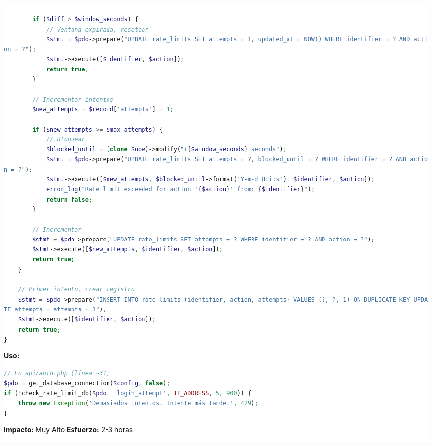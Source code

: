 ```php

        if ($diff > $window_seconds) {
            // Ventana expirada, resetear
            $stmt = $pdo->prepare("UPDATE rate_limits SET attempts = 1, updated_at = NOW() WHERE identifier = ? AND action = ?");
            $stmt->execute([$identifier, $action]);
            return true;
        }

        // Incrementar intentos
        $new_attempts = $record['attempts'] + 1;

        if ($new_attempts >= $max_attempts) {
            // Bloquear
            $blocked_until = (clone $now)->modify("+{$window_seconds} seconds");
            $stmt = $pdo->prepare("UPDATE rate_limits SET attempts = ?, blocked_until = ? WHERE identifier = ? AND action = ?");
            $stmt->execute([$new_attempts, $blocked_until->format('Y-m-d H:i:s'), $identifier, $action]);
            error_log("Rate limit exceeded for action '{$action}' from: {$identifier}");
            return false;
        }

        // Incrementar
        $stmt = $pdo->prepare("UPDATE rate_limits SET attempts = ? WHERE identifier = ? AND action = ?");
        $stmt->execute([$new_attempts, $identifier, $action]);
        return true;
    }

    // Primer intento, crear registro
    $stmt = $pdo->prepare("INSERT INTO rate_limits (identifier, action, attempts) VALUES (?, ?, 1) ON DUPLICATE KEY UPDATE attempts = attempts + 1");
    $stmt->execute([$identifier, $action]);
    return true;
}
```

**Uso:**
```php
// En api/auth.php (línea ~31)
$pdo = get_database_connection($config, false);
if (!check_rate_limit_db($pdo, 'login_attempt', IP_ADDRESS, 5, 900)) {
    throw new Exception('Demasiados intentos. Intente más tarde.', 429);
}
```

**Impacto:** Muy Alto
**Esfuerzo:** 2-3 horas

---

